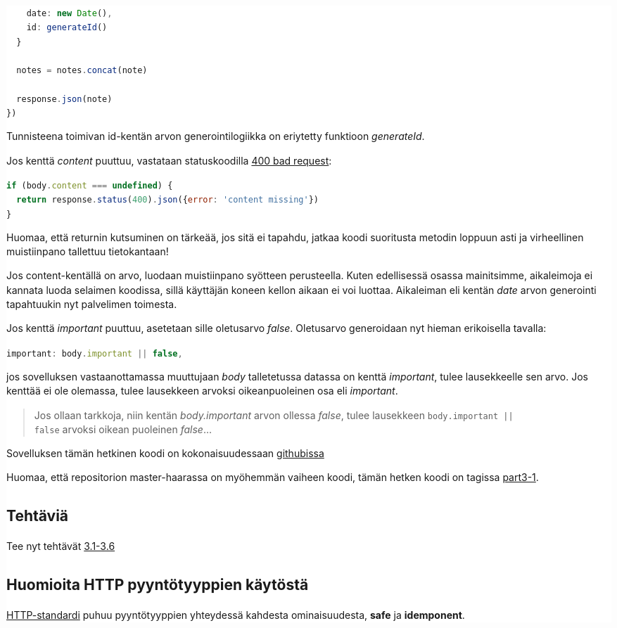 ```js
    date: new Date(),
    id: generateId()
  }

  notes = notes.concat(note)

  response.json(note)
})
```

Tunnisteena toimivan id-kentän arvon generointilogiikka on eriytetty funktioon _generateId_.

Jos kenttä _content_ puuttuu, vastataan statuskoodilla [400 bad request](https://www.w3.org/Protocols/rfc2616/rfc2616-sec10.html#sec10.4.1):

```js
if (body.content === undefined) {
  return response.status(400).json({error: 'content missing'})
}
```

Huomaa, että returnin kutsuminen on tärkeää, jos sitä ei tapahdu, jatkaa koodi suoritusta metodin loppuun asti ja virheellinen muistiinpano tallettuu tietokantaan!

Jos content-kentällä on arvo, luodaan muistiinpano syötteen perusteella. Kuten edellisessä osassa mainitsimme, aikaleimoja ei kannata luoda selaimen koodissa, sillä käyttäjän koneen kellon aikaan ei voi luottaa. Aikaleiman eli kentän _date_ arvon generointi tapahtuukin nyt palvelimen toimesta.

Jos kenttä _important_ puuttuu, asetetaan sille oletusarvo _false_. Oletusarvo generoidaan nyt hieman erikoisella tavalla:

```js
important: body.important || false,
```

jos sovelluksen vastaanottamassa muuttujaan _body_ talletetussa datassa on kenttä _important_, tulee lausekkeelle sen arvo. Jos kenttää ei ole olemassa, tulee lausekkeen arvoksi oikeanpuoleinen osa eli _important_.

> Jos ollaan tarkkoja, niin kentän _body.important_ arvon ollessa _false_, tulee lausekkeen <code>body.important || false</code> arvoksi oikean puoleinen _false_... 

Sovelluksen tämän hetkinen koodi on kokonaisuudessaan [githubissa](https://github.com/FullStack-HY/part3-notes-backend/tree/part3-1)

Huomaa, että repositorion master-haarassa on myöhemmän vaiheen koodi, tämän hetken koodi on tagissa [part3-1](https://github.com/FullStack-HY/part3-notes-backend/tree/part3-1).

## Tehtäviä

Tee nyt tehtävät [3.1-3.6](../tehtavat#expressin-alkeet)

## Huomioita HTTP pyyntötyyppien käytöstä

[HTTP-standardi](https://www.w3.org/Protocols/rfc2616/rfc2616-sec9.html) puhuu pyyntötyyppien yhteydessä kahdesta ominaisuudesta, **safe** ja **idemponent**.
